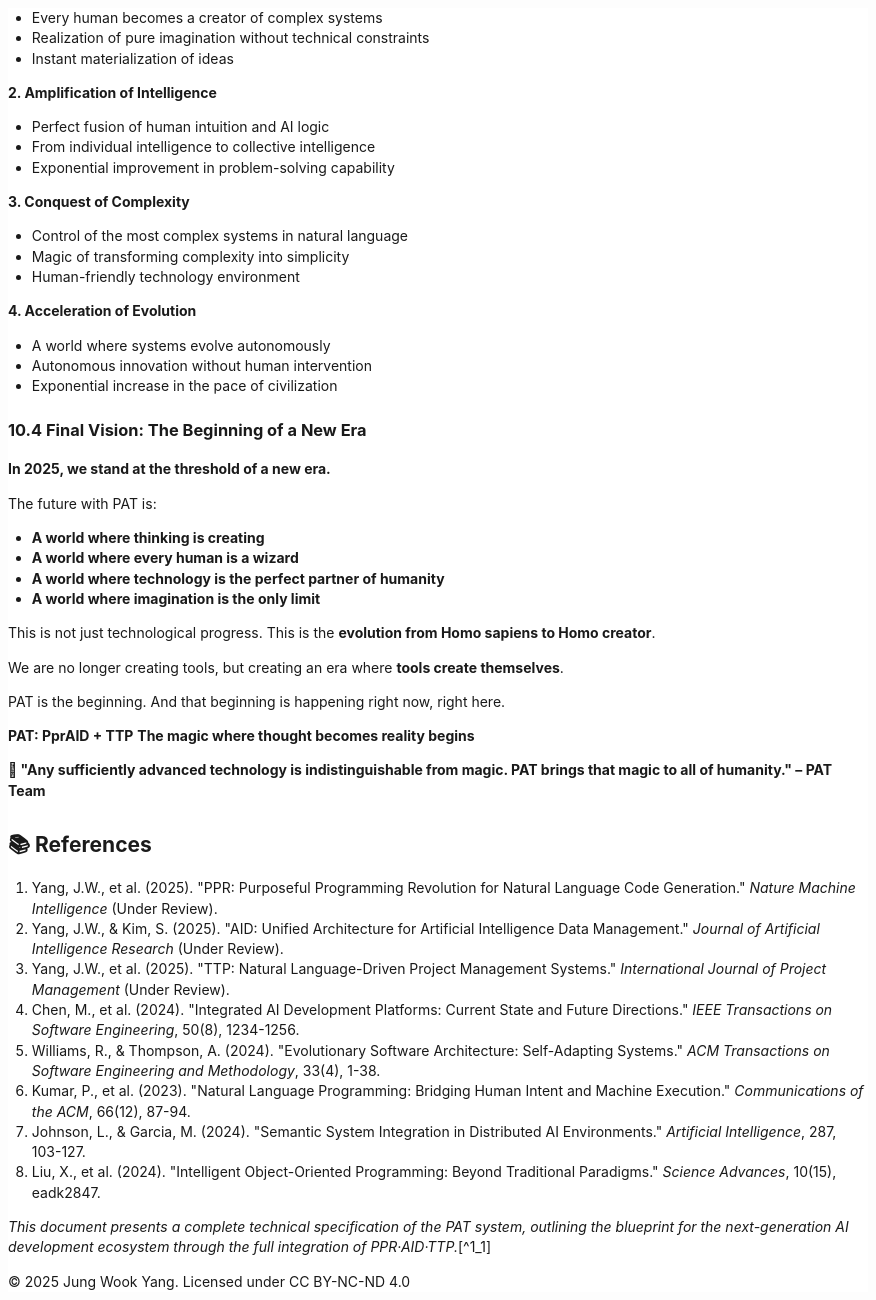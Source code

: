 - Every human becomes a creator of complex systems
- Realization of pure imagination without technical constraints
- Instant materialization of ideas

**2. Amplification of Intelligence**

- Perfect fusion of human intuition and AI logic
- From individual intelligence to collective intelligence
- Exponential improvement in problem-solving capability

**3. Conquest of Complexity**

- Control of the most complex systems in natural language
- Magic of transforming complexity into simplicity
- Human-friendly technology environment

**4. Acceleration of Evolution**

- A world where systems evolve autonomously
- Autonomous innovation without human intervention
- Exponential increase in the pace of civilization


### 10.4 Final Vision: The Beginning of a New Era

**In 2025, we stand at the threshold of a new era.**

The future with PAT is:

- **A world where thinking is creating**
- **A world where every human is a wizard**
- **A world where technology is the perfect partner of humanity**
- **A world where imagination is the only limit**

This is not just technological progress. This is the **evolution from Homo sapiens to Homo creator**.

We are no longer creating tools, but creating an era where **tools create themselves**.

PAT is the beginning. And that beginning is happening right now, right here.

**PAT: PprAID + TTP**
**The magic where thought becomes reality begins**

**🌟 "Any sufficiently advanced technology is indistinguishable from magic. PAT brings that magic to all of humanity." – PAT Team**

## 📚 References

1. Yang, J.W., et al. (2025). "PPR: Purposeful Programming Revolution for Natural Language Code Generation." *Nature Machine Intelligence* (Under Review).
2. Yang, J.W., \& Kim, S. (2025). "AID: Unified Architecture for Artificial Intelligence Data Management." *Journal of Artificial Intelligence Research* (Under Review).
3. Yang, J.W., et al. (2025). "TTP: Natural Language-Driven Project Management Systems." *International Journal of Project Management* (Under Review).
4. Chen, M., et al. (2024). "Integrated AI Development Platforms: Current State and Future Directions." *IEEE Transactions on Software Engineering*, 50(8), 1234-1256.
5. Williams, R., \& Thompson, A. (2024). "Evolutionary Software Architecture: Self-Adapting Systems." *ACM Transactions on Software Engineering and Methodology*, 33(4), 1-38.
6. Kumar, P., et al. (2023). "Natural Language Programming: Bridging Human Intent and Machine Execution." *Communications of the ACM*, 66(12), 87-94.
7. Johnson, L., \& Garcia, M. (2024). "Semantic System Integration in Distributed AI Environments." *Artificial Intelligence*, 287, 103-127.
8. Liu, X., et al. (2024). "Intelligent Object-Oriented Programming: Beyond Traditional Paradigms." *Science Advances*, 10(15), eadk2847.

*This document presents a complete technical specification of the PAT system, outlining the blueprint for the next-generation AI development ecosystem through the full integration of PPR·AID·TTP.*[^1_1]


© 2025 Jung Wook Yang. Licensed under CC BY-NC-ND 4.0
